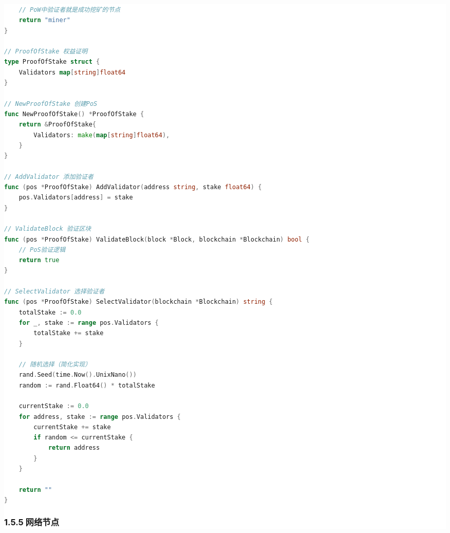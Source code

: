 ```go
    // PoW中验证者就是成功挖矿的节点
    return "miner"
}

// ProofOfStake 权益证明
type ProofOfStake struct {
    Validators map[string]float64
}

// NewProofOfStake 创建PoS
func NewProofOfStake() *ProofOfStake {
    return &ProofOfStake{
        Validators: make(map[string]float64),
    }
}

// AddValidator 添加验证者
func (pos *ProofOfStake) AddValidator(address string, stake float64) {
    pos.Validators[address] = stake
}

// ValidateBlock 验证区块
func (pos *ProofOfStake) ValidateBlock(block *Block, blockchain *Blockchain) bool {
    // PoS验证逻辑
    return true
}

// SelectValidator 选择验证者
func (pos *ProofOfStake) SelectValidator(blockchain *Blockchain) string {
    totalStake := 0.0
    for _, stake := range pos.Validators {
        totalStake += stake
    }
    
    // 随机选择（简化实现）
    rand.Seed(time.Now().UnixNano())
    random := rand.Float64() * totalStake
    
    currentStake := 0.0
    for address, stake := range pos.Validators {
        currentStake += stake
        if random <= currentStake {
            return address
        }
    }
    
    return ""
}
```

### 1.5.5 网络节点

